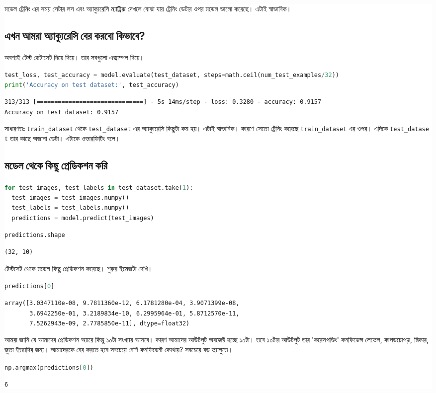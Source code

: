 মডেল ট্রেনিং এর সময় সেটার লস এবং অ্যাক্যুরেসি ম্যাট্রিক্স দেখলে বোঝা যায় ট্রেনিং ডেটার ওপর মডেল ভালো করেছে। এটাই স্বাভাবিক।

## এখন আমরা অ্যাক্যুরেসি বের করবো কিভাবে?

অবশ্যই টেস্ট ডেটাসেট দিয়ে দিয়ে। তার সবগুলো এক্সাম্পল দিয়ে।

```python
test_loss, test_accuracy = model.evaluate(test_dataset, steps=math.ceil(num_test_examples/32))
print('Accuracy on test dataset:', test_accuracy)
```

```text
313/313 [==============================] - 5s 14ms/step - loss: 0.3280 - accuracy: 0.9157
Accuracy on test dataset: 0.9157
```

সাধারণতঃ `train_dataset` থেকে `test_dataset` এর অ্যাক্যুরেসি কিছুটা কম হয়। এটাই স্বাভাবিক। কারণে সেতো ট্রেনিং করেছে `train_dataset` এর ওপর। এদিকে `test_dataset` তার কাছে অজানা ডেটা। এটাকে ওভারফিটিং বলে।

## মডেল থেকে কিছু প্রেডিকশন করি

```python
for test_images, test_labels in test_dataset.take(1):
  test_images = test_images.numpy()
  test_labels = test_labels.numpy()
  predictions = model.predict(test_images)
```

```python
predictions.shape
```

```text
(32, 10)
```

টেস্টসেট থেকে মডেল কিছু প্রেডিকশন করেছে। শুরুর ইমেজটা দেখি।

```python
predictions[0]
```

```text
array([3.0347110e-08, 9.7811360e-12, 6.1781280e-04, 3.9071399e-08,
       3.6942250e-01, 3.2189834e-10, 6.2995964e-01, 5.8712570e-11,
       7.5262943e-09, 2.7785850e-11], dtype=float32)
```

আমরা জানি যে আমাদের প্রেডিকশন অ্যারে কিন্তু ১০টা সংখ্যায় আসবে। কারণ আমাদের আউটপুট অবজেক্ট হচ্ছে ১০টা। তবে ১০টার আউটপুট তার 'করেসপন্ডিং' কনফিডেন্স লেভেল, কাপড়চোপড়, স্নিকার, জুতা ইত্যাদির জন্য। আমাদেরকে বের করতে হবে সবচেয়ে বেশি কনফিডেন্ট কোথায়? সবচেয়ে বড় ভ্যালুতে।

```python
np.argmax(predictions[0])
```

```text
6
```
